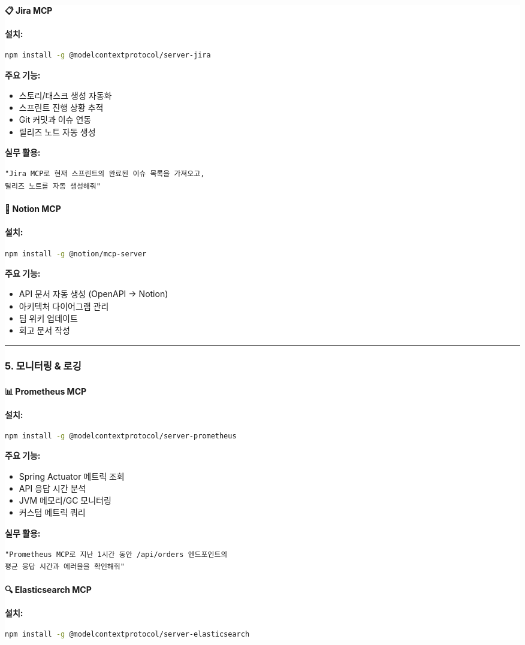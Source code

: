 #### 📋 Jira MCP
**설치:**
```bash
npm install -g @modelcontextprotocol/server-jira
```

**주요 기능:**
- 스토리/태스크 생성 자동화
- 스프린트 진행 상황 추적
- Git 커밋과 이슈 연동
- 릴리즈 노트 자동 생성

**실무 활용:**
```
"Jira MCP로 현재 스프린트의 완료된 이슈 목록을 가져오고,
릴리즈 노트를 자동 생성해줘"
```

#### 📝 Notion MCP
**설치:**
```bash
npm install -g @notion/mcp-server
```

**주요 기능:**
- API 문서 자동 생성 (OpenAPI → Notion)
- 아키텍처 다이어그램 관리
- 팀 위키 업데이트
- 회고 문서 작성

---

### 5. 모니터링 & 로깅

#### 📊 Prometheus MCP
**설치:**
```bash
npm install -g @modelcontextprotocol/server-prometheus
```

**주요 기능:**
- Spring Actuator 메트릭 조회
- API 응답 시간 분석
- JVM 메모리/GC 모니터링
- 커스텀 메트릭 쿼리

**실무 활용:**
```
"Prometheus MCP로 지난 1시간 동안 /api/orders 엔드포인트의
평균 응답 시간과 에러율을 확인해줘"
```

#### 🔍 Elasticsearch MCP
**설치:**
```bash
npm install -g @modelcontextprotocol/server-elasticsearch
```
